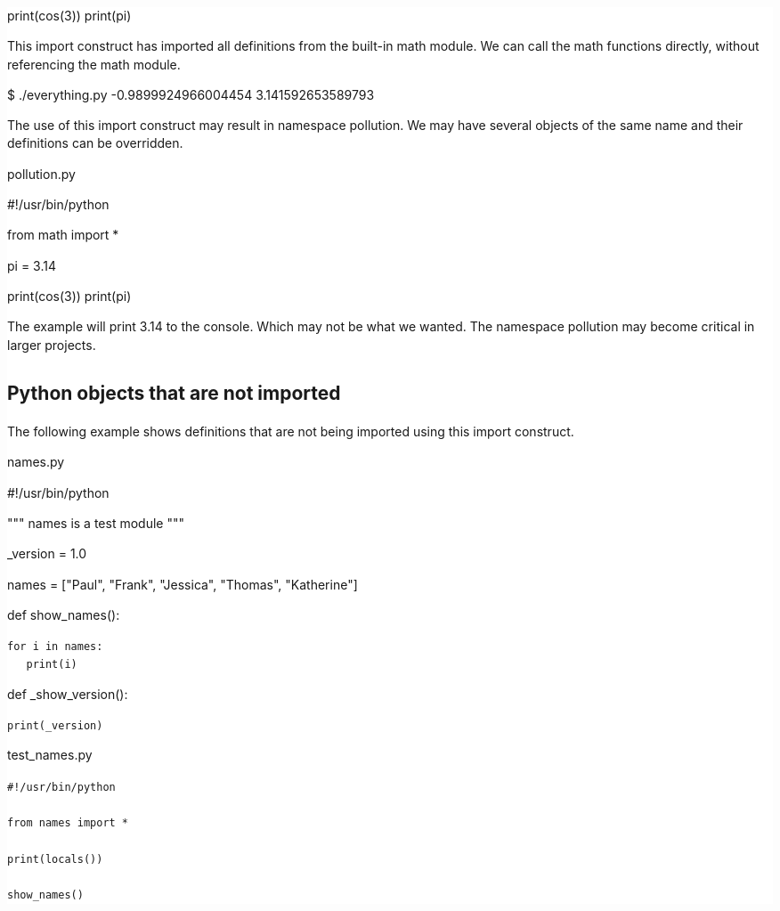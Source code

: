 print(cos(3))
print(pi)

This import construct has imported all definitions from the built-in
math module. We can call the math functions directly, without
referencing the math module.

$ ./everything.py
-0.9899924966004454
3.141592653589793

The use of this import construct may result in namespace pollution. We may have
several objects of the same name and their definitions can be overridden.

pollution.py
  

#!/usr/bin/python

from math import *

pi = 3.14

print(cos(3))
print(pi)

The example will print 3.14 to the console. Which may not be what we wanted. The
namespace pollution may become critical in larger projects.

## Python objects that are not imported

The following example shows definitions that are not being
imported using this import construct.

names.py
  

#!/usr/bin/python

"""
names is a test module
"""

_version = 1.0

names = ["Paul", "Frank", "Jessica", "Thomas", "Katherine"]

def show_names():

    for i in names:
       print(i)

def _show_version():

    print(_version)

test_names.py
  

```
#!/usr/bin/python

from names import *

print(locals())

show_names()

```
